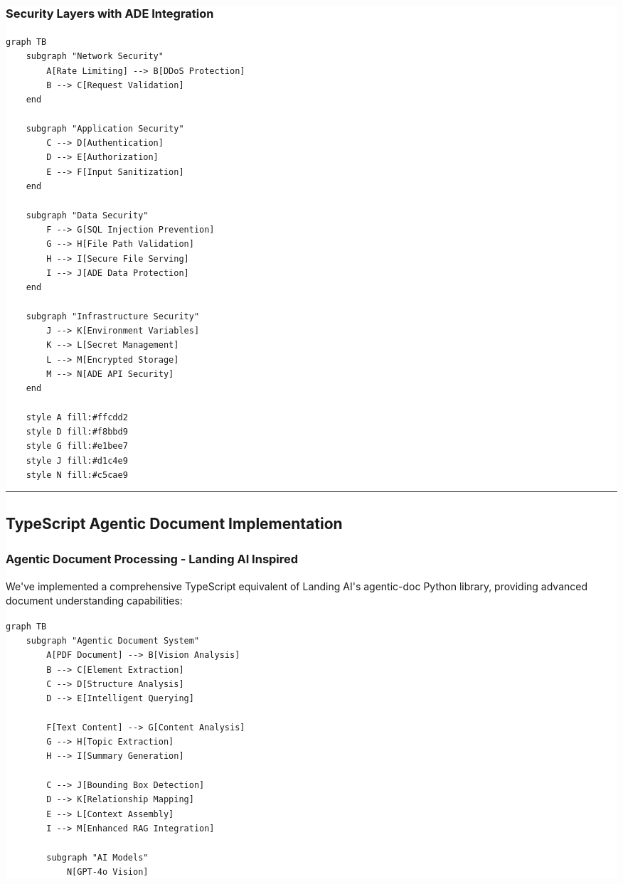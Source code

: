 ### Security Layers with ADE Integration

```mermaid
graph TB
    subgraph "Network Security"
        A[Rate Limiting] --> B[DDoS Protection]
        B --> C[Request Validation]
    end
    
    subgraph "Application Security"
        C --> D[Authentication]
        D --> E[Authorization]
        E --> F[Input Sanitization]
    end
    
    subgraph "Data Security"
        F --> G[SQL Injection Prevention]
        G --> H[File Path Validation]
        H --> I[Secure File Serving]
        I --> J[ADE Data Protection]
    end
    
    subgraph "Infrastructure Security"
        J --> K[Environment Variables]
        K --> L[Secret Management]
        L --> M[Encrypted Storage]
        M --> N[ADE API Security]
    end
    
    style A fill:#ffcdd2
    style D fill:#f8bbd9
    style G fill:#e1bee7
    style J fill:#d1c4e9
    style N fill:#c5cae9
```

---

## TypeScript Agentic Document Implementation

### Agentic Document Processing - Landing AI Inspired

We've implemented a comprehensive TypeScript equivalent of Landing AI's agentic-doc Python library, providing advanced document understanding capabilities:

```mermaid
graph TB
    subgraph "Agentic Document System"
        A[PDF Document] --> B[Vision Analysis]
        B --> C[Element Extraction]
        C --> D[Structure Analysis]
        D --> E[Intelligent Querying]
        
        F[Text Content] --> G[Content Analysis]
        G --> H[Topic Extraction]
        H --> I[Summary Generation]
        
        C --> J[Bounding Box Detection]
        D --> K[Relationship Mapping]
        E --> L[Context Assembly]
        I --> M[Enhanced RAG Integration]
        
        subgraph "AI Models"
            N[GPT-4o Vision]
```